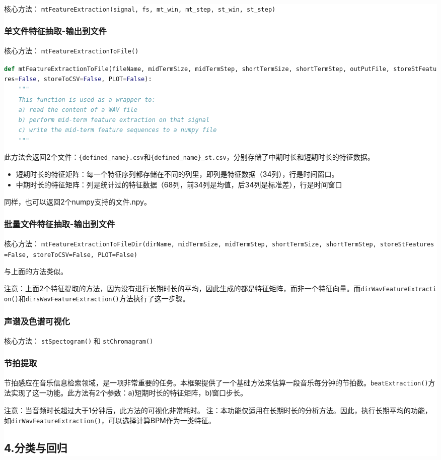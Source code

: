 核心方法：
`mtFeatureExtraction(signal, fs, mt_win, mt_step, st_win, st_step)`


### 单文件特征抽取-输出到文件

核心方法：
`mtFeatureExtractionToFile()`


```python
def mtFeatureExtractionToFile(fileName, midTermSize, midTermStep, shortTermSize, shortTermStep, outPutFile, storeStFeatures=False, storeToCSV=False, PLOT=False):
    """
    This function is used as a wrapper to:
    a) read the content of a WAV file
    b) perform mid-term feature extraction on that signal
    c) write the mid-term feature sequences to a numpy file
    """
```

此方法会返回2个文件：`{defined_name}.csv`和`{defined_name}_st.csv`，分别存储了中期时长和短期时长的特征数据。
* 短期时长的特征矩阵：每一个特征序列都存储在不同的列里，即列是特征数据（34列），行是时间窗口。
* 中期时长的特征矩阵：列是统计过的特征数据（68列，前34列是均值，后34列是标准差），行是时间窗口

同样，也可以返回2个numpy支持的文件.npy。


### 批量文件特征抽取-输出到文件

核心方法：
`mtFeatureExtractionToFileDir(dirName, midTermSize, midTermStep, shortTermSize, shortTermStep, storeStFeatures=False, storeToCSV=False, PLOT=False)`

与上面的方法类似。

注意：上面2个特征提取的方法，因为没有进行长期时长的平均，因此生成的都是特征矩阵，而非一个特征向量。而`dirWavFeatureExtraction()`和`dirsWavFeatureExtraction()`方法执行了这一步骤。


### 声谱及色谱可视化

核心方法：
`stSpectogram()` 和 `stChromagram()`



### 节拍提取

节拍感应在音乐信息检索领域，是一项非常重要的任务。本框架提供了一个基础方法来估算一段音乐每分钟的节拍数。`beatExtraction()`方法实现了这一功能。此方法有2个参数：a)短期时长的特征矩阵，b)窗口步长。


注意：当音频时长超过大于1分钟后，此方法的可视化非常耗时。
注：本功能仅适用在长期时长的分析方法。因此，执行长期平均的功能，如`dirWavFeatureExtraction()`，可以选择计算BPM作为一类特征。



## 4.分类与回归
